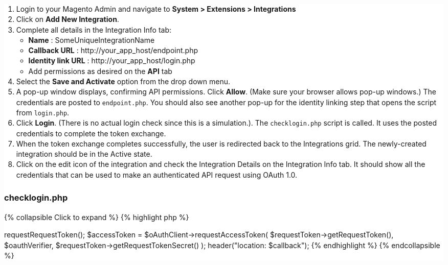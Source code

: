 1. Login to your Magento Admin and navigate to **System > Extensions > Integrations**
2. Click on **Add New Integration**.
3. Complete all details in the Integration Info tab:
    * **Name** : SomeUniqueIntegrationName
    * **Callback URL** : http://your_app_host/endpoint.php
    * **Identity link URL** : http://your_app_host/login.php
    * Add permissions as desired on the **API** tab
4. Select the **Save and Activate** option from the drop down menu.
5. A pop-up window displays, confirming API permissions. Click **Allow**. (Make sure your browser allows pop-up windows.)
The credentials are posted to `endpoint.php`. You should also see another pop-up for the identity linking step that opens the script from `login.php`.
6. Click **Login**. (There is no actual login check since this is a simulation.). The `checklogin.php` script is called. It uses the posted credentials to complete the token exchange.
7. When the token exchange completes successfully, the user is redirected back to the Integrations grid. The newly-created integration should be in the Active state.
8. Click on the edit icon of the integration and check the Integration Details on the Integration Info tab. It should show all the credentials that can be used to make an authenticated API request using OAuth 1.0.

### checklogin.php

{% collapsible Click to expand %}
{% highlight php %}
<?php
require './vendor/autoload.php';

$consumerKey = $_REQUEST['oauth_consumer_key'];
$callback = $_REQUEST['callback_url'];

session_id('test');
session_start();

/** Use $consumerKey to retrieve the following data in case it was stored in DB when received at "endpoint.php" */
if ($consumerKey !== $_SESSION['oauth_consumer_key']) {
    throw new \Exception("Consumer keys received on on different requests do not match.");
}

$consumerSecret = $_SESSION['oauth_consumer_secret'];
$magentoBaseUrl = rtrim($_SESSION['store_base_url'], '/');
$oauthVerifier = $_SESSION['oauth_verifier'];

define('TESTS_BASE_URL', $magentoBaseUrl);

$credentials = new \OAuth\Common\Consumer\Credentials($consumerKey, $consumerSecret, $magentoBaseUrl);
$oAuthClient = new OauthClient($credentials);
$requestToken = $oAuthClient->requestRequestToken();
$accessToken = $oAuthClient->requestAccessToken(
    $requestToken->getRequestToken(),
    $oauthVerifier,
    $requestToken->getRequestTokenSecret()
);

header("location: $callback");
{% endhighlight %}
{% endcollapsible %}
